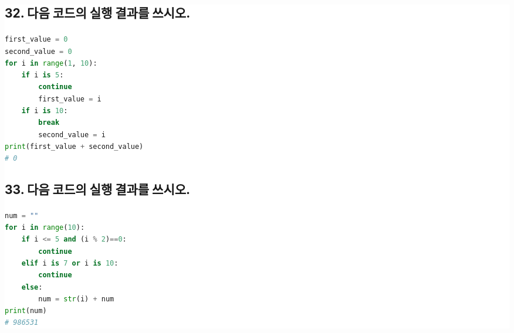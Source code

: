 ## 32. 다음 코드의 실행 결과를 쓰시오.
```python 
first_value = 0
second_value = 0
for i in range(1, 10):
	if i is 5:
		continue
		first_value = i
	if i is 10:
		break
		second_value = i
print(first_value + second_value)
# 0
```

## 33. 다음 코드의 실행 결과를 쓰시오. 
```python 
num = ""
for i in range(10):
	if i <= 5 and (i % 2)==0:
		continue
	elif i is 7 or i is 10:
		continue
	else:
		num = str(i) + num
print(num)
# 986531
```